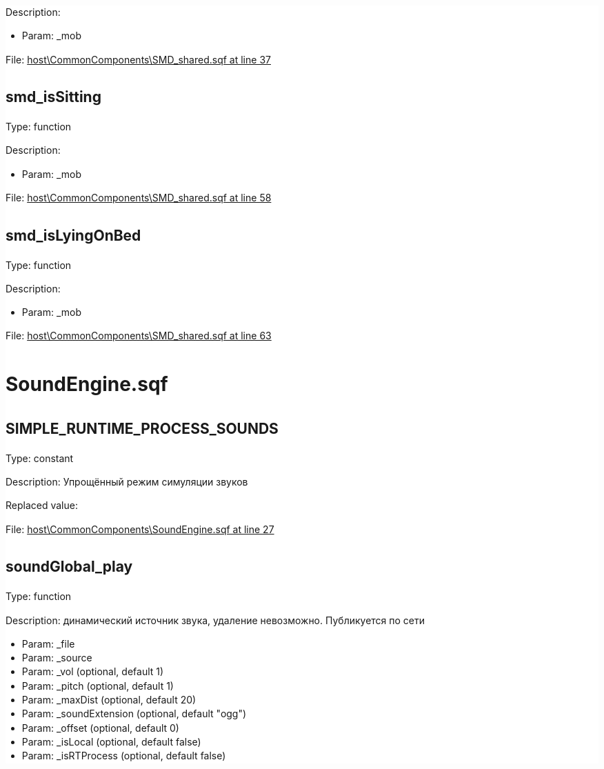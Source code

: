 Description: 
- Param: _mob

File: [host\CommonComponents\SMD_shared.sqf at line 37](../../../Src/host/CommonComponents/SMD_shared.sqf#L37)
## smd_isSitting

Type: function

Description: 
- Param: _mob

File: [host\CommonComponents\SMD_shared.sqf at line 58](../../../Src/host/CommonComponents/SMD_shared.sqf#L58)
## smd_isLyingOnBed

Type: function

Description: 
- Param: _mob

File: [host\CommonComponents\SMD_shared.sqf at line 63](../../../Src/host/CommonComponents/SMD_shared.sqf#L63)
# SoundEngine.sqf

## SIMPLE_RUNTIME_PROCESS_SOUNDS

Type: constant

Description: Упрощённый режим симуляции звуков


Replaced value:
```sqf

```
File: [host\CommonComponents\SoundEngine.sqf at line 27](../../../Src/host/CommonComponents/SoundEngine.sqf#L27)
## soundGlobal_play

Type: function

Description: динамический источник звука, удаление невозможно. Публикуется по сети
- Param: _file
- Param: _source
- Param: _vol (optional, default 1)
- Param: _pitch (optional, default 1)
- Param: _maxDist (optional, default 20)
- Param: _soundExtension (optional, default "ogg")
- Param: _offset (optional, default 0)
- Param: _isLocal (optional, default false)
- Param: _isRTProcess (optional, default false)
